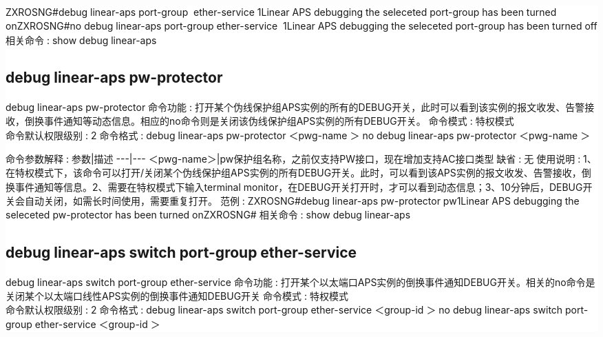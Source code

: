 ZXROSNG#debug linear-aps port-group  ether-service 1Linear APS debugging the seleceted port-group has been turned onZXROSNG#no debug linear-aps port-group ether-service  1Linear APS debugging the seleceted port-group has been turned off
相关命令 : 
show debug linear-aps  
## debug linear-aps pw-protector 

debug linear-aps pw-protector 
命令功能 : 
打开某个伪线保护组APS实例的所有的DEBUG开关，此时可以看到该实例的报文收发、告警接收，倒换事件通知等动态信息。相应的no命令则是关闭该伪线保护组APS实例的所有DEBUG开关。 
命令模式 : 
 特权模式  
命令默认权限级别 : 
2 
命令格式 : 
debug linear-aps pw-protector 
  ＜pwg-name 
＞
no debug linear-aps pw-protector 
  ＜pwg-name 
＞
				
命令参数解释 : 
参数|描述
---|---
＜pwg-name＞|pw保护组名称，之前仅支持PW接口，现在增加支持AC接口类型
缺省 : 
无 
使用说明 : 
1、在特权模式下，该命令可以打开/关闭某个伪线保护组APS实例的所有DEBUG开关。此时，可以看到该APS实例的报文收发、告警接收，倒换事件通知等信息。2、需要在特权模式下输入terminal monitor，在DEBUG开关打开时，才可以看到动态信息；3、10分钟后，DEBUG开关会自动关闭，如需长时间使用，需要重复打开。
范例 : 
ZXROSNG#debug linear-aps pw-protector pw1Linear APS debugging the seleceted pw-protector has been turned onZXROSNG#
相关命令 : 
show debug linear-aps 
## debug linear-aps switch port-group ether-service 

debug linear-aps switch port-group ether-service 
命令功能 : 
打开某个以太端口APS实例的倒换事件通知DEBUG开关。相关的no命令是关闭某个以太端口线性APS实例的倒换事件通知DEBUG开关 
命令模式 : 
 特权模式  
命令默认权限级别 : 
2 
命令格式 : 
debug linear-aps switch port-group ether-service 
  ＜group-id 
＞
no debug linear-aps switch port-group ether-service 
  ＜group-id 
＞
				
